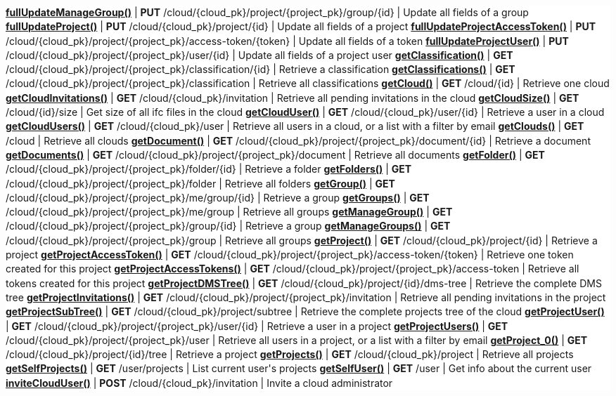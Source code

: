 [**fullUpdateManageGroup()**](CollaborationApi.md#fullUpdateManageGroup) | **PUT** /cloud/{cloud_pk}/project/{project_pk}/group/{id} | Update all fields of a group
[**fullUpdateProject()**](CollaborationApi.md#fullUpdateProject) | **PUT** /cloud/{cloud_pk}/project/{id} | Update all fields of a project
[**fullUpdateProjectAccessToken()**](CollaborationApi.md#fullUpdateProjectAccessToken) | **PUT** /cloud/{cloud_pk}/project/{project_pk}/access-token/{token} | Update all fields of a token
[**fullUpdateProjectUser()**](CollaborationApi.md#fullUpdateProjectUser) | **PUT** /cloud/{cloud_pk}/project/{project_pk}/user/{id} | Update all fields of a project user
[**getClassification()**](CollaborationApi.md#getClassification) | **GET** /cloud/{cloud_pk}/project/{project_pk}/classification/{id} | Retrieve a classification
[**getClassifications()**](CollaborationApi.md#getClassifications) | **GET** /cloud/{cloud_pk}/project/{project_pk}/classification | Retrieve all classifications
[**getCloud()**](CollaborationApi.md#getCloud) | **GET** /cloud/{id} | Retrieve one cloud
[**getCloudInvitations()**](CollaborationApi.md#getCloudInvitations) | **GET** /cloud/{cloud_pk}/invitation | Retrieve all pending invitations in the cloud
[**getCloudSize()**](CollaborationApi.md#getCloudSize) | **GET** /cloud/{id}/size | Get size of all ifc files in the cloud
[**getCloudUser()**](CollaborationApi.md#getCloudUser) | **GET** /cloud/{cloud_pk}/user/{id} | Retrieve a user in a cloud
[**getCloudUsers()**](CollaborationApi.md#getCloudUsers) | **GET** /cloud/{cloud_pk}/user | Retrieve all users in a cloud, or a list with a filter by email
[**getClouds()**](CollaborationApi.md#getClouds) | **GET** /cloud | Retrieve all clouds
[**getDocument()**](CollaborationApi.md#getDocument) | **GET** /cloud/{cloud_pk}/project/{project_pk}/document/{id} | Retrieve a document
[**getDocuments()**](CollaborationApi.md#getDocuments) | **GET** /cloud/{cloud_pk}/project/{project_pk}/document | Retrieve all documents
[**getFolder()**](CollaborationApi.md#getFolder) | **GET** /cloud/{cloud_pk}/project/{project_pk}/folder/{id} | Retrieve a folder
[**getFolders()**](CollaborationApi.md#getFolders) | **GET** /cloud/{cloud_pk}/project/{project_pk}/folder | Retrieve all folders
[**getGroup()**](CollaborationApi.md#getGroup) | **GET** /cloud/{cloud_pk}/project/{project_pk}/me/group/{id} | Retrieve a group
[**getGroups()**](CollaborationApi.md#getGroups) | **GET** /cloud/{cloud_pk}/project/{project_pk}/me/group | Retrieve all groups
[**getManageGroup()**](CollaborationApi.md#getManageGroup) | **GET** /cloud/{cloud_pk}/project/{project_pk}/group/{id} | Retrieve a group
[**getManageGroups()**](CollaborationApi.md#getManageGroups) | **GET** /cloud/{cloud_pk}/project/{project_pk}/group | Retrieve all groups
[**getProject()**](CollaborationApi.md#getProject) | **GET** /cloud/{cloud_pk}/project/{id} | Retrieve a project
[**getProjectAccessToken()**](CollaborationApi.md#getProjectAccessToken) | **GET** /cloud/{cloud_pk}/project/{project_pk}/access-token/{token} | Retrieve one token created for this project
[**getProjectAccessTokens()**](CollaborationApi.md#getProjectAccessTokens) | **GET** /cloud/{cloud_pk}/project/{project_pk}/access-token | Retrieve all tokens created for this project
[**getProjectDMSTree()**](CollaborationApi.md#getProjectDMSTree) | **GET** /cloud/{cloud_pk}/project/{id}/dms-tree | Retrieve the complete DMS tree
[**getProjectInvitations()**](CollaborationApi.md#getProjectInvitations) | **GET** /cloud/{cloud_pk}/project/{project_pk}/invitation | Retrieve all pending invitations in the project
[**getProjectSubTree()**](CollaborationApi.md#getProjectSubTree) | **GET** /cloud/{cloud_pk}/project/subtree | Retrieve the complete projects tree of the cloud
[**getProjectUser()**](CollaborationApi.md#getProjectUser) | **GET** /cloud/{cloud_pk}/project/{project_pk}/user/{id} | Retrieve a user in a project
[**getProjectUsers()**](CollaborationApi.md#getProjectUsers) | **GET** /cloud/{cloud_pk}/project/{project_pk}/user | Retrieve all users in a project, or a list with a filter by email
[**getProject_0()**](CollaborationApi.md#getProject_0) | **GET** /cloud/{cloud_pk}/project/{id}/tree | Retrieve a project
[**getProjects()**](CollaborationApi.md#getProjects) | **GET** /cloud/{cloud_pk}/project | Retrieve all projects
[**getSelfProjects()**](CollaborationApi.md#getSelfProjects) | **GET** /user/projects | List current user&#39;s projects
[**getSelfUser()**](CollaborationApi.md#getSelfUser) | **GET** /user | Get info about the current user
[**inviteCloudUser()**](CollaborationApi.md#inviteCloudUser) | **POST** /cloud/{cloud_pk}/invitation | Invite a cloud administrator